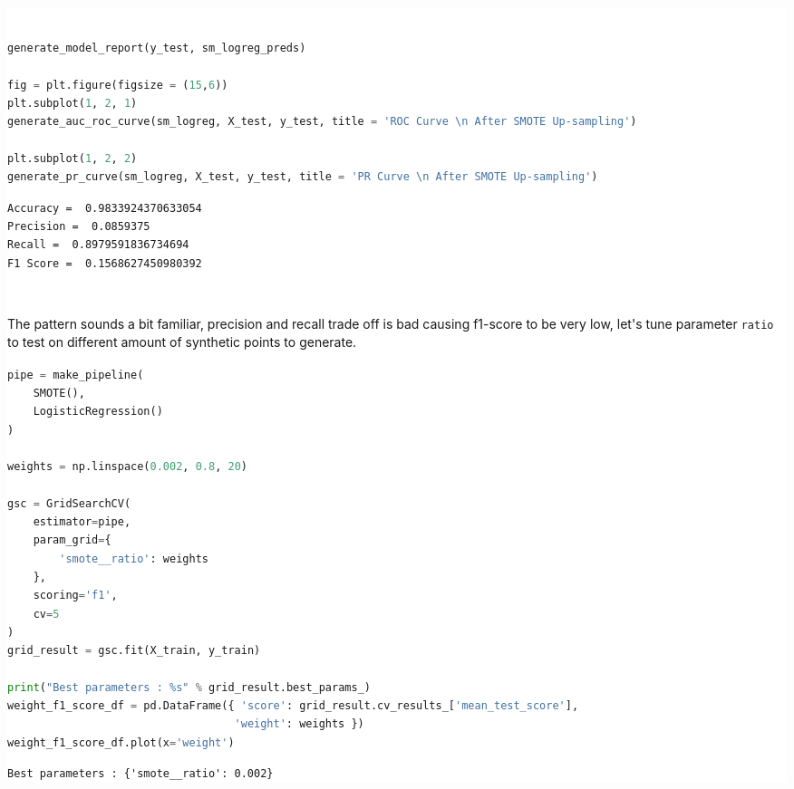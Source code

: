 


<img src="{{ site.url }}{{ site.baseurl }}/assets/images/cc-fraud-ptfs/output_73_1.png" alt="">



```python
generate_model_report(y_test, sm_logreg_preds)

fig = plt.figure(figsize = (15,6))
plt.subplot(1, 2, 1)
generate_auc_roc_curve(sm_logreg, X_test, y_test, title = 'ROC Curve \n After SMOTE Up-sampling')

plt.subplot(1, 2, 2)
generate_pr_curve(sm_logreg, X_test, y_test, title = 'PR Curve \n After SMOTE Up-sampling')
```

    Accuracy =  0.9833924370633054
    Precision =  0.0859375
    Recall =  0.8979591836734694
    F1 Score =  0.1568627450980392



<img src="{{ site.url }}{{ site.baseurl }}/assets/images/cc-fraud-ptfs/output_74_1.png" alt="">


The pattern sounds a bit familiar, precision and recall trade off is bad causing f1-score to be very low, let's tune parameter `ratio` to test on different amount of synthetic points to generate.  


```python
pipe = make_pipeline(
    SMOTE(),
    LogisticRegression()
)

weights = np.linspace(0.002, 0.8, 20)

gsc = GridSearchCV(
    estimator=pipe,
    param_grid={
        'smote__ratio': weights
    },
    scoring='f1',
    cv=5
)
grid_result = gsc.fit(X_train, y_train)

print("Best parameters : %s" % grid_result.best_params_)
weight_f1_score_df = pd.DataFrame({ 'score': grid_result.cv_results_['mean_test_score'],
                                   'weight': weights })
weight_f1_score_df.plot(x='weight')
```

    Best parameters : {'smote__ratio': 0.002}
